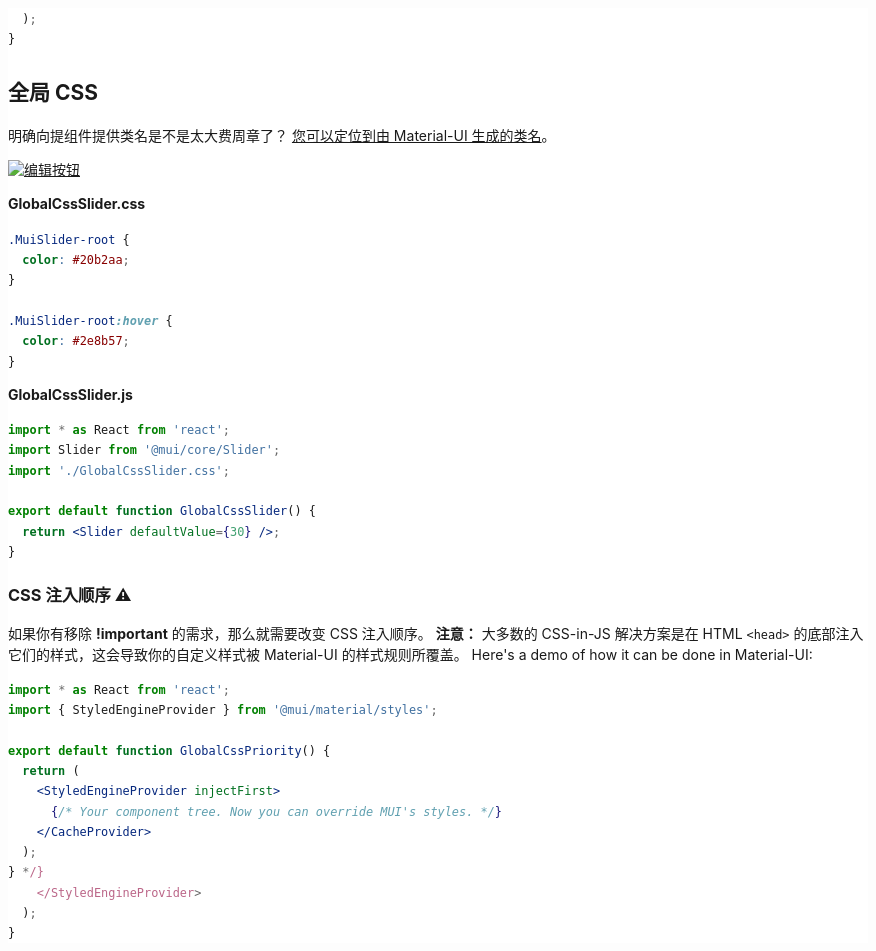 ```jsx
  );
}
```

## 全局 CSS

明确向提组件提供类名是不是太大费周章了？ [您可以定位到由 Material-UI 生成的类名](/styles/advanced/#with-material-ui-core)。

[![编辑按钮](https://codesandbox.io/static/img/play-codesandbox.svg)](https://codesandbox.io/s/global-classnames-dho8k)

**GlobalCssSlider.css**

```css
.MuiSlider-root {
  color: #20b2aa;
}

.MuiSlider-root:hover {
  color: #2e8b57;
}
```

**GlobalCssSlider.js**

```jsx
import * as React from 'react';
import Slider from '@mui/core/Slider';
import './GlobalCssSlider.css';

export default function GlobalCssSlider() {
  return <Slider defaultValue={30} />;
}
```

### CSS 注入顺序 ⚠️

如果你有移除 **!important** 的需求，那么就需要改变 CSS 注入顺序。 **注意：** 大多数的 CSS-in-JS 解决方案是在 HTML `<head>` 的底部注入它们的样式，这会导致你的自定义样式被 Material-UI 的样式规则所覆盖。 Here's a demo of how it can be done in Material-UI:

```jsx
import * as React from 'react';
import { StyledEngineProvider } from '@mui/material/styles';

export default function GlobalCssPriority() {
  return (
    <StyledEngineProvider injectFirst>
      {/* Your component tree. Now you can override MUI's styles. */}
    </CacheProvider>
  );
} */}
    </StyledEngineProvider>
  );
}
```
